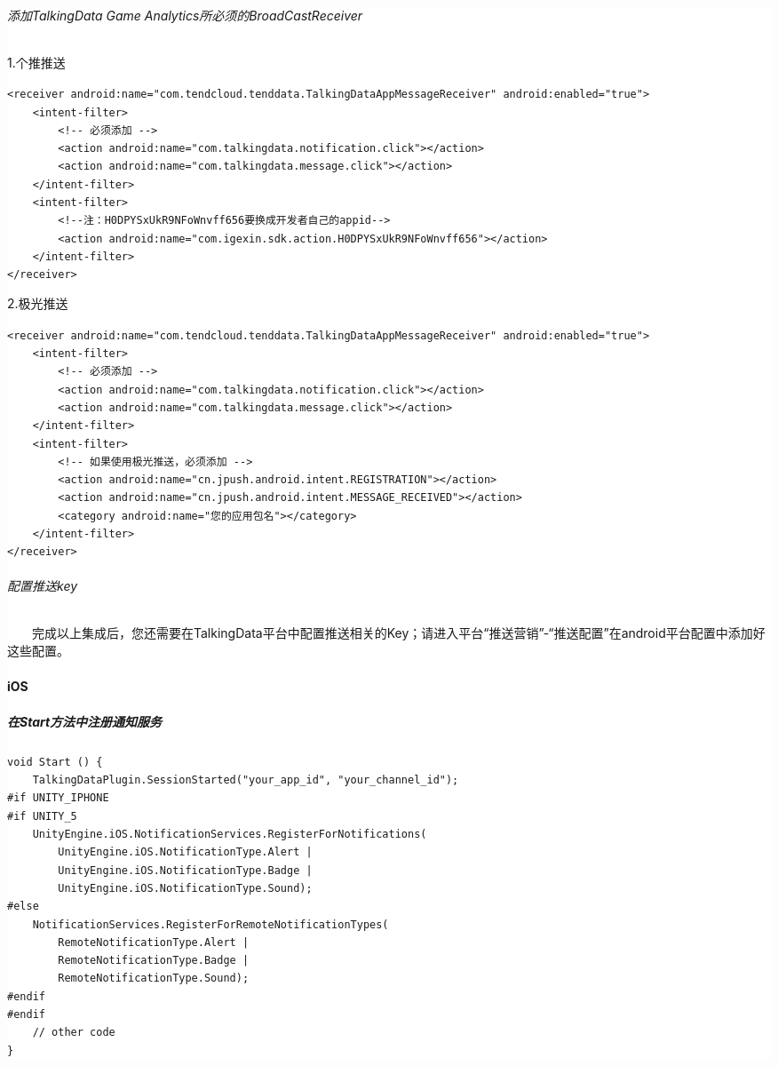 ###### 添加TalkingData Game Analytics所必须的BroadCastReceiver
1.个推推送

```
<receiver android:name="com.tendcloud.tenddata.TalkingDataAppMessageReceiver" android:enabled="true">
	<intent-filter>
		<!-- 必须添加 -->
		<action android:name="com.talkingdata.notification.click"></action>
		<action android:name="com.talkingdata.message.click"></action>
	</intent-filter>
	<intent-filter>
		<!--注：H0DPYSxUkR9NFoWnvff656要换成开发者自己的appid-->
		<action android:name="com.igexin.sdk.action.H0DPYSxUkR9NFoWnvff656"></action>
	</intent-filter>
</receiver>
```

2.极光推送

```
<receiver android:name="com.tendcloud.tenddata.TalkingDataAppMessageReceiver" android:enabled="true">
	<intent-filter>
		<!-- 必须添加 -->
		<action android:name="com.talkingdata.notification.click"></action>
		<action android:name="com.talkingdata.message.click"></action>
	</intent-filter>
	<intent-filter>
		<!-- 如果使用极光推送，必须添加 -->
		<action android:name="cn.jpush.android.intent.REGISTRATION"></action>
		<action android:name="cn.jpush.android.intent.MESSAGE_RECEIVED"></action>
		<category android:name="您的应用包名"></category>
	</intent-filter>
</receiver>
```

###### 配置推送key
　　完成以上集成后，您还需要在TalkingData平台中配置推送相关的Key；请进入平台“推送营销”-“推送配置”在android平台配置中添加好这些配置。

#### iOS
##### 在Start方法中注册通知服务
```
void Start () {
	TalkingDataPlugin.SessionStarted("your_app_id", "your_channel_id");
#if UNITY_IPHONE
#if UNITY_5
	UnityEngine.iOS.NotificationServices.RegisterForNotifications(
		UnityEngine.iOS.NotificationType.Alert |
		UnityEngine.iOS.NotificationType.Badge |
		UnityEngine.iOS.NotificationType.Sound);
#else
	NotificationServices.RegisterForRemoteNotificationTypes(
		RemoteNotificationType.Alert |
		RemoteNotificationType.Badge |
		RemoteNotificationType.Sound);
#endif
#endif
	// other code
}
```
